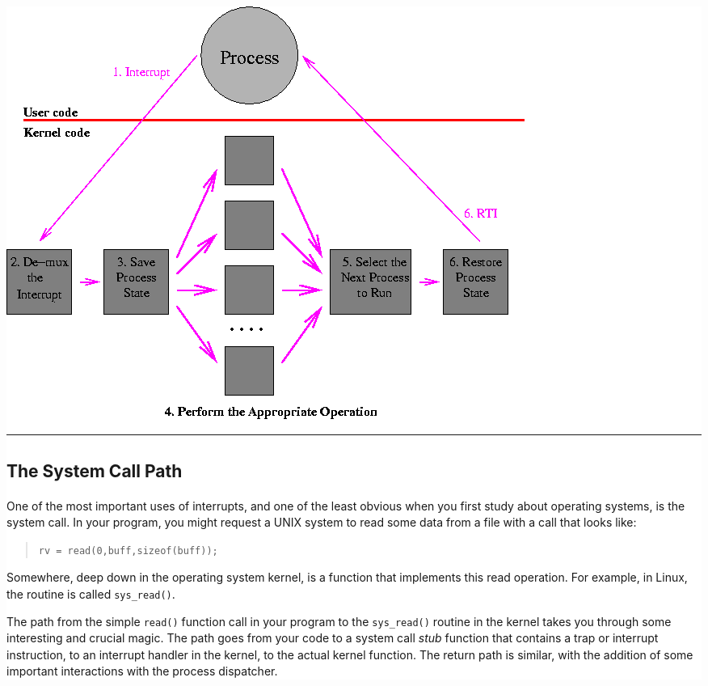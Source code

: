 ![In and out of the kernel on an interrupt](figures/kernel-2.gif)

* * *

## The System Call Path

One of the most important uses of interrupts, and one of the least obvious
when you first study about operating systems, is the system call.
In your program, you might request a UNIX system to read some data from a
file with a call that looks like:

> `rv = read(0,buff,sizeof(buff));`

Somewhere, deep down in the operating system kernel, is a function that
implements this read operation.
For example, in Linux, the routine is called `sys_read()`.

The path from the simple `read()` function call in your program to the
`sys_read()` routine in the kernel takes you through some interesting
and crucial magic.
The path goes from your code to a system call
_stub_ function that contains a trap or interrupt instruction,
to an interrupt handler in the kernel,
to the actual kernel function.
The return path is similar, with the addition of
some important interactions with the process dispatcher.
